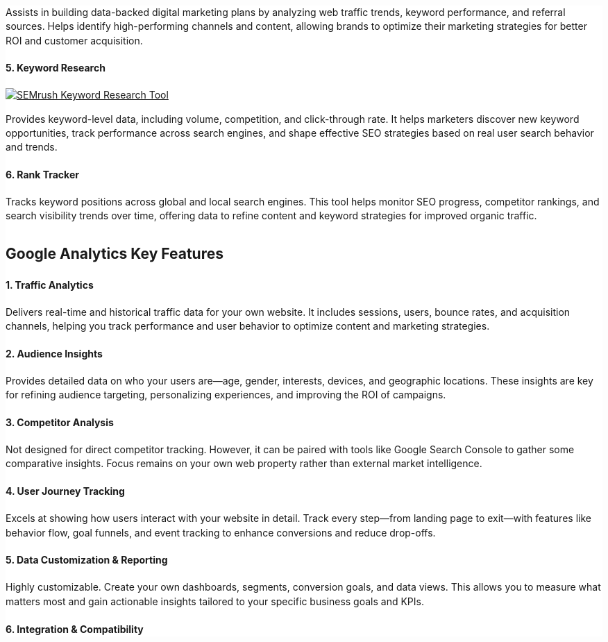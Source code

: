 Assists in building data-backed digital marketing plans by analyzing web traffic trends, keyword performance, and referral sources. Helps identify high-performing channels and 
content, allowing brands to optimize their marketing strategies for better ROI and customer acquisition.
    
#### 5. **Keyword Research**

<a href="https://afftrend.com/semrush">
  <img src="https://drive.google.com/uc?export=view&id=16BxvzLkP8ZMrwNSNRzum1aeu8wlD3pgr"  alt="SEMrush Keyword Research Tool">
</a>
    
Provides keyword-level data, including volume, competition, and click-through rate. It helps marketers discover new keyword opportunities, track performance across search engines, 
and shape effective SEO strategies based on real user search behavior and trends.
    
#### 6. **Rank Tracker**
    
Tracks keyword positions across global and local search engines. This tool helps monitor SEO progress, competitor rankings, and search visibility trends over time, offering data to 
refine content and keyword strategies for improved organic traffic.

## **Google Analytics Key Features**

#### 1. **Traffic Analytics**

Delivers real-time and historical traffic data for your own website. It includes sessions, users, bounce rates, and acquisition channels, helping you track performance and user behavior to optimize content and marketing strategies.

#### 2. **Audience Insights**

Provides detailed data on who your users are—age, gender, interests, devices, and geographic locations. These insights are key for refining audience targeting, personalizing experiences, and improving the ROI of campaigns.

#### 3. **Competitor Analysis**

Not designed for direct competitor tracking. However, it can be paired with tools like Google Search Console to gather some comparative insights. Focus remains on your own web property rather than external market intelligence.

#### 4. **User Journey Tracking**

Excels at showing how users interact with your website in detail. Track every step—from landing page to exit—with features like behavior flow, goal funnels, and event tracking to enhance conversions and reduce drop-offs.

#### 5. **Data Customization & Reporting**

Highly customizable. Create your own dashboards, segments, conversion goals, and data views. This allows you to measure what matters most and gain actionable insights tailored to your specific business goals and KPIs.

#### 6. **Integration & Compatibility**
